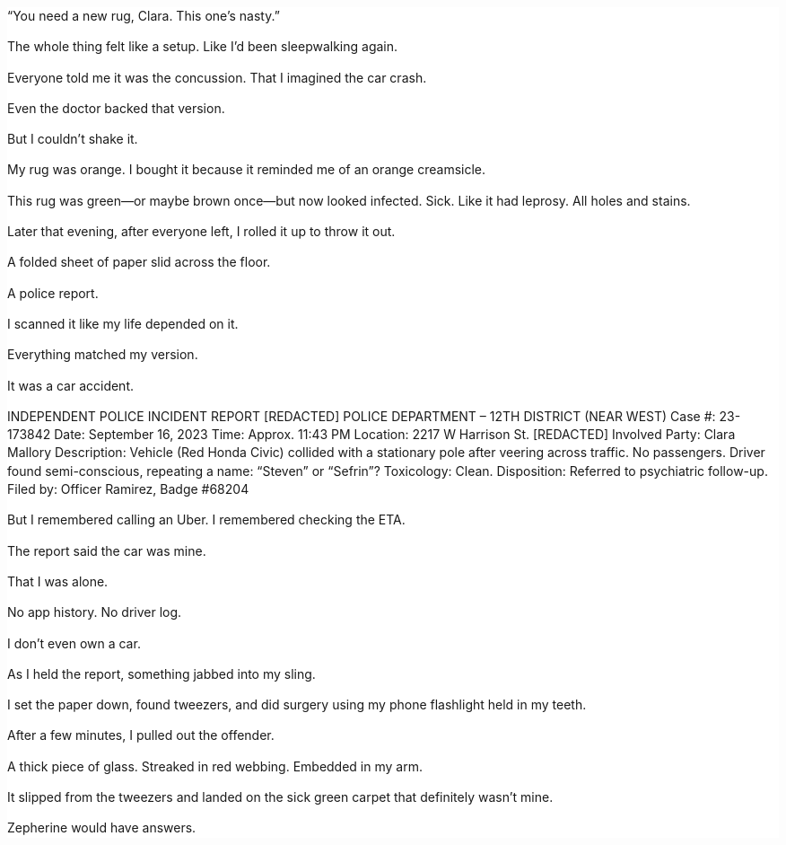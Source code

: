 “You need a new rug, Clara. This one’s nasty.”

The whole thing felt like a setup. Like I’d been sleepwalking again.

Everyone told me it was the concussion. That I imagined the car crash.

Even the doctor backed that version.

But I couldn’t shake it.

My rug was orange. I bought it because it reminded me of an orange creamsicle.

This rug was green—or maybe brown once—but now looked infected. Sick. Like it had leprosy. All holes and stains.

Later that evening, after everyone left, I rolled it up to throw it out.

A folded sheet of paper slid across the floor.

A police report.

I scanned it like my life depended on it.

Everything matched my version.

It was a car accident.

INDEPENDENT POLICE INCIDENT REPORT
[REDACTED] POLICE DEPARTMENT – 12TH DISTRICT (NEAR WEST)
Case #: 23-173842
Date: September 16, 2023
Time: Approx. 11:43 PM
Location: 2217 W Harrison St. [REDACTED]
Involved Party: Clara Mallory
Description: Vehicle (Red Honda Civic) collided with a stationary pole after veering across traffic. No passengers. Driver found semi-conscious, repeating a name: “Steven” or “Sefrin”?
Toxicology: Clean.
Disposition: Referred to psychiatric follow-up.
Filed by: Officer Ramirez, Badge #68204

But I remembered calling an Uber. I remembered checking the ETA.

The report said the car was mine.

That I was alone.

No app history. No driver log.

I don’t even own a car.

As I held the report, something jabbed into my sling.

I set the paper down, found tweezers, and did surgery using my phone flashlight held in my teeth.

After a few minutes, I pulled out the offender.

A thick piece of glass. Streaked in red webbing. Embedded in my arm.

It slipped from the tweezers and landed on the sick green carpet that definitely wasn’t mine.

Zepherine would have answers.
